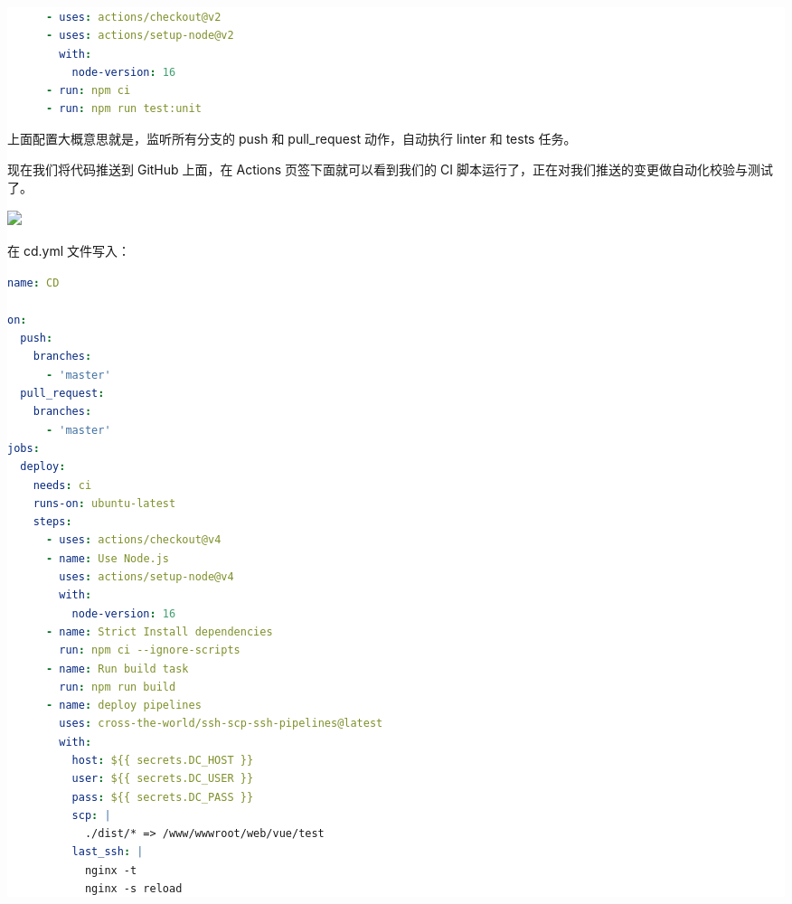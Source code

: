 ```yml
      - uses: actions/checkout@v2
      - uses: actions/setup-node@v2
        with:
          node-version: 16
      - run: npm ci
      - run: npm run test:unit
```

上面配置大概意思就是，监听所有分支的 push 和 pull_request 动作，自动执行 linter 和 tests 任务。

现在我们将代码推送到 GitHub 上面，在 Actions 页签下面就可以看到我们的 CI 脚本运行了，正在对我们推送的变更做自动化校验与测试了。

![](https://r2.jimi1126.cn/img/2024/09/194fa3d96ca5f1ab5eec22e4c803a35c.png)

在 cd.yml 文件写入：

```yml
name: CD

on:
  push:
    branches:
      - 'master'
  pull_request:
    branches:
      - 'master'
jobs:
  deploy:
    needs: ci
    runs-on: ubuntu-latest
    steps:
      - uses: actions/checkout@v4
      - name: Use Node.js
        uses: actions/setup-node@v4
        with:
          node-version: 16
      - name: Strict Install dependencies
        run: npm ci --ignore-scripts
      - name: Run build task
        run: npm run build
      - name: deploy pipelines
        uses: cross-the-world/ssh-scp-ssh-pipelines@latest
        with:
          host: ${{ secrets.DC_HOST }}
          user: ${{ secrets.DC_USER }}
          pass: ${{ secrets.DC_PASS }}
          scp: |
            ./dist/* => /www/wwwroot/web/vue/test
          last_ssh: |
            nginx -t
            nginx -s reload
```
